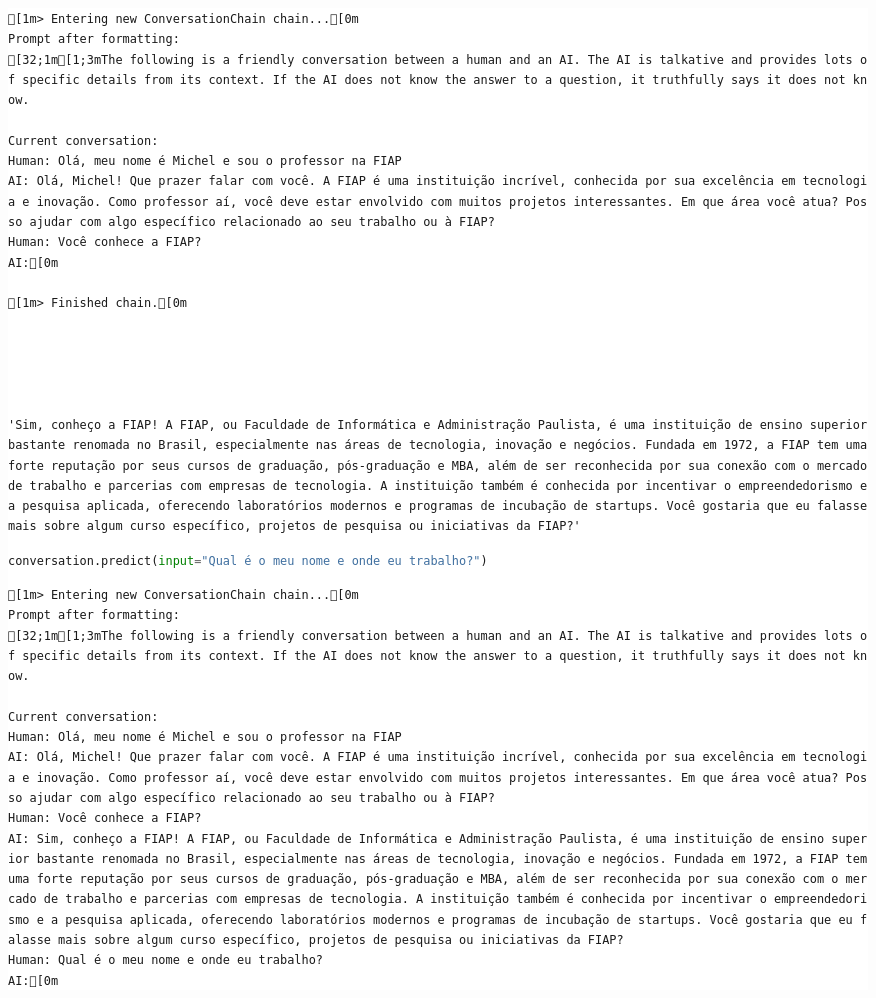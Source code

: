     
    
    [1m> Entering new ConversationChain chain...[0m
    Prompt after formatting:
    [32;1m[1;3mThe following is a friendly conversation between a human and an AI. The AI is talkative and provides lots of specific details from its context. If the AI does not know the answer to a question, it truthfully says it does not know.
    
    Current conversation:
    Human: Olá, meu nome é Michel e sou o professor na FIAP
    AI: Olá, Michel! Que prazer falar com você. A FIAP é uma instituição incrível, conhecida por sua excelência em tecnologia e inovação. Como professor aí, você deve estar envolvido com muitos projetos interessantes. Em que área você atua? Posso ajudar com algo específico relacionado ao seu trabalho ou à FIAP?
    Human: Você conhece a FIAP?
    AI:[0m
    
    [1m> Finished chain.[0m
    




    'Sim, conheço a FIAP! A FIAP, ou Faculdade de Informática e Administração Paulista, é uma instituição de ensino superior bastante renomada no Brasil, especialmente nas áreas de tecnologia, inovação e negócios. Fundada em 1972, a FIAP tem uma forte reputação por seus cursos de graduação, pós-graduação e MBA, além de ser reconhecida por sua conexão com o mercado de trabalho e parcerias com empresas de tecnologia. A instituição também é conhecida por incentivar o empreendedorismo e a pesquisa aplicada, oferecendo laboratórios modernos e programas de incubação de startups. Você gostaria que eu falasse mais sobre algum curso específico, projetos de pesquisa ou iniciativas da FIAP?'




```python
conversation.predict(input="Qual é o meu nome e onde eu trabalho?")
```

    
    
    [1m> Entering new ConversationChain chain...[0m
    Prompt after formatting:
    [32;1m[1;3mThe following is a friendly conversation between a human and an AI. The AI is talkative and provides lots of specific details from its context. If the AI does not know the answer to a question, it truthfully says it does not know.
    
    Current conversation:
    Human: Olá, meu nome é Michel e sou o professor na FIAP
    AI: Olá, Michel! Que prazer falar com você. A FIAP é uma instituição incrível, conhecida por sua excelência em tecnologia e inovação. Como professor aí, você deve estar envolvido com muitos projetos interessantes. Em que área você atua? Posso ajudar com algo específico relacionado ao seu trabalho ou à FIAP?
    Human: Você conhece a FIAP?
    AI: Sim, conheço a FIAP! A FIAP, ou Faculdade de Informática e Administração Paulista, é uma instituição de ensino superior bastante renomada no Brasil, especialmente nas áreas de tecnologia, inovação e negócios. Fundada em 1972, a FIAP tem uma forte reputação por seus cursos de graduação, pós-graduação e MBA, além de ser reconhecida por sua conexão com o mercado de trabalho e parcerias com empresas de tecnologia. A instituição também é conhecida por incentivar o empreendedorismo e a pesquisa aplicada, oferecendo laboratórios modernos e programas de incubação de startups. Você gostaria que eu falasse mais sobre algum curso específico, projetos de pesquisa ou iniciativas da FIAP?
    Human: Qual é o meu nome e onde eu trabalho?
    AI:[0m
    